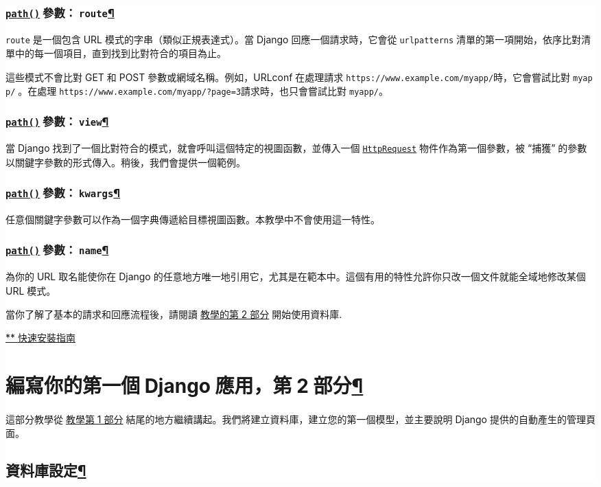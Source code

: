 ### [`path()`](https://docs.djangoproject.com/zh-hans/3.0/ref/urls/#django.urls.path "django.urls.path") 參數： `route`[¶](#path-argument-route "永久連結至標題")

`route` 是一個包含 URL
模式的字串（類似正規表達式）。當 Django 回應一個請求時，它會從
`urlpatterns`
清單的第一項開始，依序比對清單中的每一個項目，直到找到比對符合的項目為止。

這些模式不會比對 GET 和 POST 參數或網域名稱。例如，URLconf 在處理請求
`https://www.example.com/myapp/`時，它會嘗試比對 `myapp/` 。在處理
`https://www.example.com/myapp/?page=3`請求時，也只會嘗試比對 `myapp/`。

### [`path()`](https://docs.djangoproject.com/zh-hans/3.0/ref/urls/#django.urls.path "django.urls.path") 參數： `view`[¶](#path-argument-view "永久連結至標題")

當 Django
找到了一個比對符合的模式，就會呼叫這個特定的視圖函數，並傳入一個
[`HttpRequest`](https://docs.djangoproject.com/zh-hans/3.0/ref/request-response/#django.http.HttpRequest "django.http.HttpRequest")
物件作為第一個參數，被 “捕獲”
的參數以關鍵字參數的形式傳入。稍後，我們會提供一個範例。

### [`path()`](https://docs.djangoproject.com/zh-hans/3.0/ref/urls/#django.urls.path "django.urls.path") 參數： `kwargs`[¶](#path-argument-kwargs "永久連結至標題")

任意個關鍵字參數可以作為一個字典傳遞給目標視圖函數。本教學中不會使用這一特性。

### [`path()`](https://docs.djangoproject.com/zh-hans/3.0/ref/urls/#django.urls.path "django.urls.path") 參數： `name`[¶](#path-argument-name "永久連結至標題")

為你的 URL 取名能使你在 Django
的任意地方唯一地引用它，尤其是在範本中。這個有用的特性允許你只改一個文件就能全域地修改某個
URL 模式。

當你了解了基本的請求和回應流程後，請閱讀 [教學的第 2
部分](https://docs.djangoproject.com/zh-hans/3.0/intro/tutorial02/)
開始使用資料庫.

[**
快速安裝指南](https://docs.djangoproject.com/zh-hans/3.0/intro/install/)

編寫你的第一個 Django 應用，第 2 部分[¶](#writing-your-first-django-app-part-2 "永久連結至標題")
================================================================================================

這部分教學從 [教學第 1
部分](https://docs.djangoproject.com/zh-hans/3.0/intro/tutorial01/)
結尾的地方繼續講起。我們將建立資料庫，建立您的第一個模型，並主要說明
Django 提供的自動產生的管理頁面。


資料庫設定[¶](#database-setup "永久連結至標題")
-----------------------------------------------
